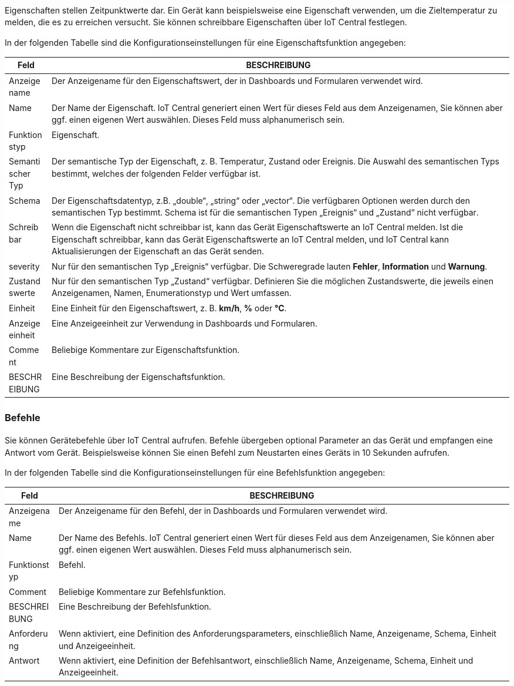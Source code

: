 Eigenschaften stellen Zeitpunktwerte dar. Ein Gerät kann beispielsweise eine Eigenschaft verwenden, um die Zieltemperatur zu melden, die es zu erreichen versucht. Sie können schreibbare Eigenschaften über IoT Central festlegen.

In der folgenden Tabelle sind die Konfigurationseinstellungen für eine Eigenschaftsfunktion angegeben:

| Feld | BESCHREIBUNG |
| ----- | ----------- |
| Anzeigename | Der Anzeigename für den Eigenschaftswert, der in Dashboards und Formularen verwendet wird. |
| Name | Der Name der Eigenschaft. IoT Central generiert einen Wert für dieses Feld aus dem Anzeigenamen, Sie können aber ggf. einen eigenen Wert auswählen. Dieses Feld muss alphanumerisch sein. |
| Funktionstyp | Eigenschaft. |
| Semantischer Typ | Der semantische Typ der Eigenschaft, z. B. Temperatur, Zustand oder Ereignis. Die Auswahl des semantischen Typs bestimmt, welches der folgenden Felder verfügbar ist. |
| Schema | Der Eigenschaftsdatentyp, z.B. „double“, „string“ oder „vector“. Die verfügbaren Optionen werden durch den semantischen Typ bestimmt. Schema ist für die semantischen Typen „Ereignis“ und „Zustand“ nicht verfügbar. |
| Schreibbar | Wenn die Eigenschaft nicht schreibbar ist, kann das Gerät Eigenschaftswerte an IoT Central melden. Ist die Eigenschaft schreibbar, kann das Gerät Eigenschaftswerte an IoT Central melden, und IoT Central kann Aktualisierungen der Eigenschaft an das Gerät senden.
| severity | Nur für den semantischen Typ „Ereignis“ verfügbar. Die Schweregrade lauten **Fehler**, **Information** und **Warnung**. |
| Zustandswerte | Nur für den semantischen Typ „Zustand“ verfügbar. Definieren Sie die möglichen Zustandswerte, die jeweils einen Anzeigenamen, Namen, Enumerationstyp und Wert umfassen. |
| Einheit | Eine Einheit für den Eigenschaftswert, z. B. **km/h**, **%** oder **&deg;C**. |
| Anzeigeeinheit | Eine Anzeigeeinheit zur Verwendung in Dashboards und Formularen. |
| Comment | Beliebige Kommentare zur Eigenschaftsfunktion. |
| BESCHREIBUNG | Eine Beschreibung der Eigenschaftsfunktion. |

### <a name="commands"></a>Befehle

Sie können Gerätebefehle über IoT Central aufrufen. Befehle übergeben optional Parameter an das Gerät und empfangen eine Antwort vom Gerät. Beispielsweise können Sie einen Befehl zum Neustarten eines Geräts in 10 Sekunden aufrufen.

In der folgenden Tabelle sind die Konfigurationseinstellungen für eine Befehlsfunktion angegeben:

| Feld | BESCHREIBUNG |
| ----- | ----------- |
| Anzeigename | Der Anzeigename für den Befehl, der in Dashboards und Formularen verwendet wird. |
| Name | Der Name des Befehls. IoT Central generiert einen Wert für dieses Feld aus dem Anzeigenamen, Sie können aber ggf. einen eigenen Wert auswählen. Dieses Feld muss alphanumerisch sein. |
| Funktionstyp | Befehl. |
| Comment | Beliebige Kommentare zur Befehlsfunktion. |
| BESCHREIBUNG | Eine Beschreibung der Befehlsfunktion. |
| Anforderung | Wenn aktiviert, eine Definition des Anforderungsparameters, einschließlich Name, Anzeigename, Schema, Einheit und Anzeigeeinheit. |
| Antwort | Wenn aktiviert, eine Definition der Befehlsantwort, einschließlich Name, Anzeigename, Schema, Einheit und Anzeigeeinheit. |
